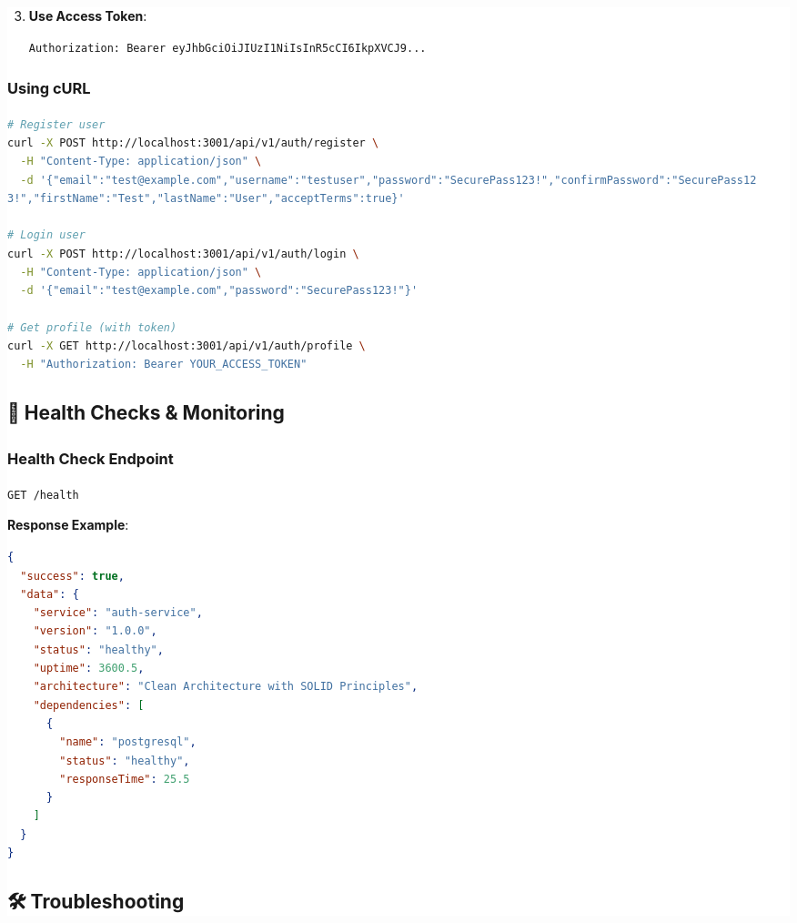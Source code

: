 3. **Use Access Token**:
   ```bash
   Authorization: Bearer eyJhbGciOiJIUzI1NiIsInR5cCI6IkpXVCJ9...
   ```

### Using cURL
```bash
# Register user
curl -X POST http://localhost:3001/api/v1/auth/register \
  -H "Content-Type: application/json" \
  -d '{"email":"test@example.com","username":"testuser","password":"SecurePass123!","confirmPassword":"SecurePass123!","firstName":"Test","lastName":"User","acceptTerms":true}'

# Login user  
curl -X POST http://localhost:3001/api/v1/auth/login \
  -H "Content-Type: application/json" \
  -d '{"email":"test@example.com","password":"SecurePass123!"}'

# Get profile (with token)
curl -X GET http://localhost:3001/api/v1/auth/profile \
  -H "Authorization: Bearer YOUR_ACCESS_TOKEN"
```

## 🏥 Health Checks & Monitoring

### Health Check Endpoint
```bash
GET /health
```

**Response Example**:
```json
{
  "success": true,
  "data": {
    "service": "auth-service",
    "version": "1.0.0",
    "status": "healthy",
    "uptime": 3600.5,
    "architecture": "Clean Architecture with SOLID Principles",
    "dependencies": [
      {
        "name": "postgresql",
        "status": "healthy",
        "responseTime": 25.5
      }
    ]
  }
}
```

## 🛠️ Troubleshooting
